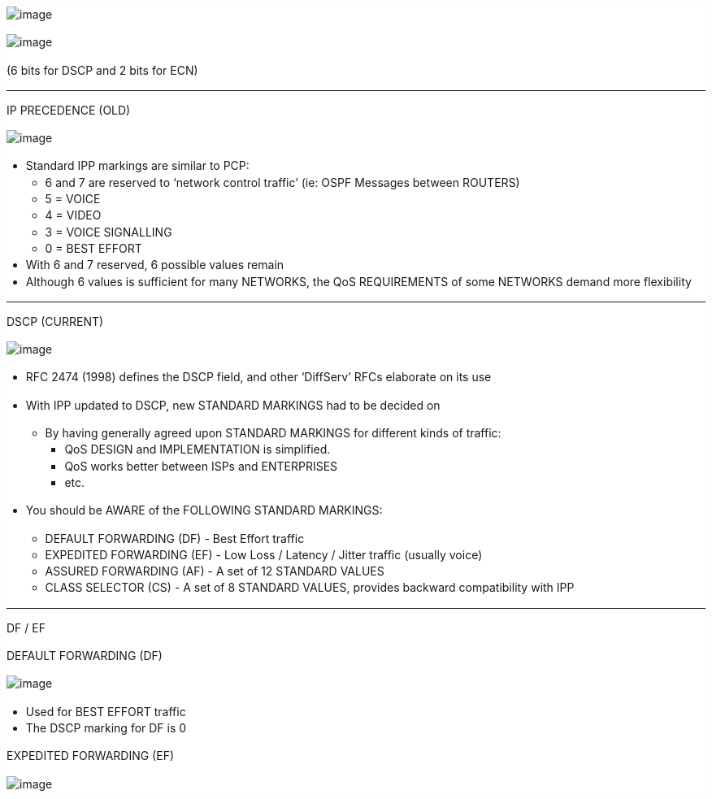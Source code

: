 ![image](https://github.com/psaumur/CCNA/assets/106411237/3323ff23-96a5-45f4-abde-893d72a4021f)

![image](https://github.com/psaumur/CCNA/assets/106411237/ffec398b-7b0a-47a1-9758-a7a14daf6aa0)

(6 bits for DSCP and 2 bits for ECN)

---

IP PRECEDENCE (OLD)

![image](https://github.com/psaumur/CCNA/assets/106411237/1b0ca3ca-fc8d-4225-9368-64c8ff9587da)

- Standard IPP markings are similar to PCP:
    - 6 and 7 are reserved to ‘network control traffic’ (ie: OSPF Messages between ROUTERS)
    - 5 = VOICE
    - 4 = VIDEO
    - 3 = VOICE SIGNALLING
    - 0 = BEST EFFORT
- With 6 and 7 reserved, 6 possible values remain
- Although 6 values is sufficient for many NETWORKS, the QoS REQUIREMENTS of some NETWORKS demand more flexibility

---

DSCP (CURRENT)

![image](https://github.com/psaumur/CCNA/assets/106411237/48a63948-81b9-43d5-a108-34525a381533)

- RFC 2474 (1998) defines the DSCP field, and other ‘DiffServ’ RFCs elaborate on its use
- With IPP updated to DSCP, new STANDARD MARKINGS had to be decided on
    - By having generally agreed upon STANDARD MARKINGS for different kinds of traffic:
        - QoS DESIGN and IMPLEMENTATION is simplified.
        - QoS works better between ISPs and ENTERPRISES
        - etc.

- You should be AWARE of the FOLLOWING STANDARD MARKINGS:
    - DEFAULT FORWARDING (DF) - Best Effort traffic
    - EXPEDITED FORWARDING (EF) - Low Loss / Latency / Jitter traffic (usually voice)
    - ASSURED FORWARDING (AF) - A set of 12 STANDARD VALUES
    - CLASS SELECTOR (CS) - A set of 8 STANDARD VALUES, provides backward compatibility with IPP

---

DF / EF

DEFAULT FORWARDING (DF)

![image](https://github.com/psaumur/CCNA/assets/106411237/26f6bc76-6b33-40f0-9327-022b4816d280)

- Used for BEST EFFORT traffic
- The DSCP marking for DF is 0

EXPEDITED FORWARDING (EF)

![image](https://github.com/psaumur/CCNA/assets/106411237/12cf77c0-f139-494c-ab8b-d765a73a92f4)
